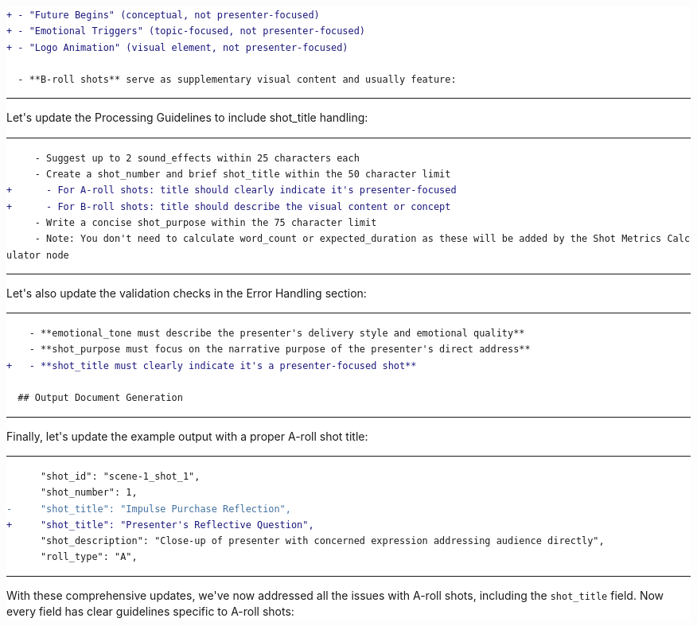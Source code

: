 ```diff
+ - "Future Begins" (conceptual, not presenter-focused)
+ - "Emotional Triggers" (topic-focused, not presenter-focused)
+ - "Logo Animation" (visual element, not presenter-focused)
  
  - **B-roll shots** serve as supplementary visual content and usually feature:
```

---

Let's update the Processing Guidelines to include shot_title handling:

---

```diff
     - Suggest up to 2 sound_effects within 25 characters each
     - Create a shot_number and brief shot_title within the 50 character limit
+      - For A-roll shots: title should clearly indicate it's presenter-focused
+      - For B-roll shots: title should describe the visual content or concept
     - Write a concise shot_purpose within the 75 character limit
     - Note: You don't need to calculate word_count or expected_duration as these will be added by the Shot Metrics Calculator node
```

---

Let's also update the validation checks in the Error Handling section:

---

```diff
    - **emotional_tone must describe the presenter's delivery style and emotional quality**
    - **shot_purpose must focus on the narrative purpose of the presenter's direct address**
+   - **shot_title must clearly indicate it's a presenter-focused shot**
  
  ## Output Document Generation
```

---

Finally, let's update the example output with a proper A-roll shot title:

---

```diff
      "shot_id": "scene-1_shot_1",
      "shot_number": 1,
-     "shot_title": "Impulse Purchase Reflection",
+     "shot_title": "Presenter's Reflective Question",
      "shot_description": "Close-up of presenter with concerned expression addressing audience directly",
      "roll_type": "A",
```

---

With these comprehensive updates, we've now addressed all the issues with A-roll shots, including the `shot_title` field. Now every field has clear guidelines specific to A-roll shots:
